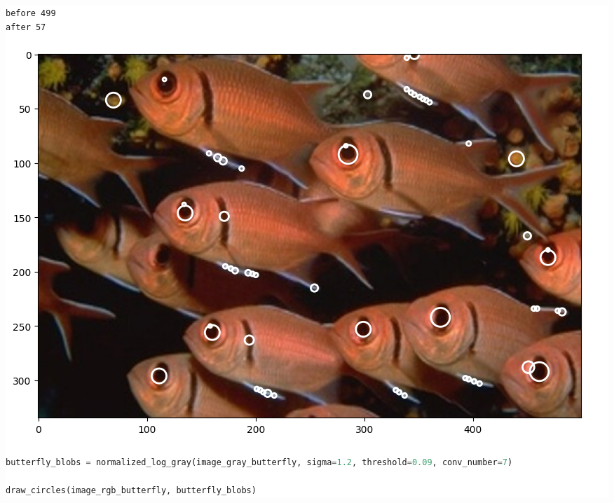     before 499
    after 57



    
![png](task_2_files/task_2_51_1.png)
    



```python
butterfly_blobs = normalized_log_gray(image_gray_butterfly, sigma=1.2, threshold=0.09, conv_number=7)

draw_circles(image_rgb_butterfly, butterfly_blobs)

```


    